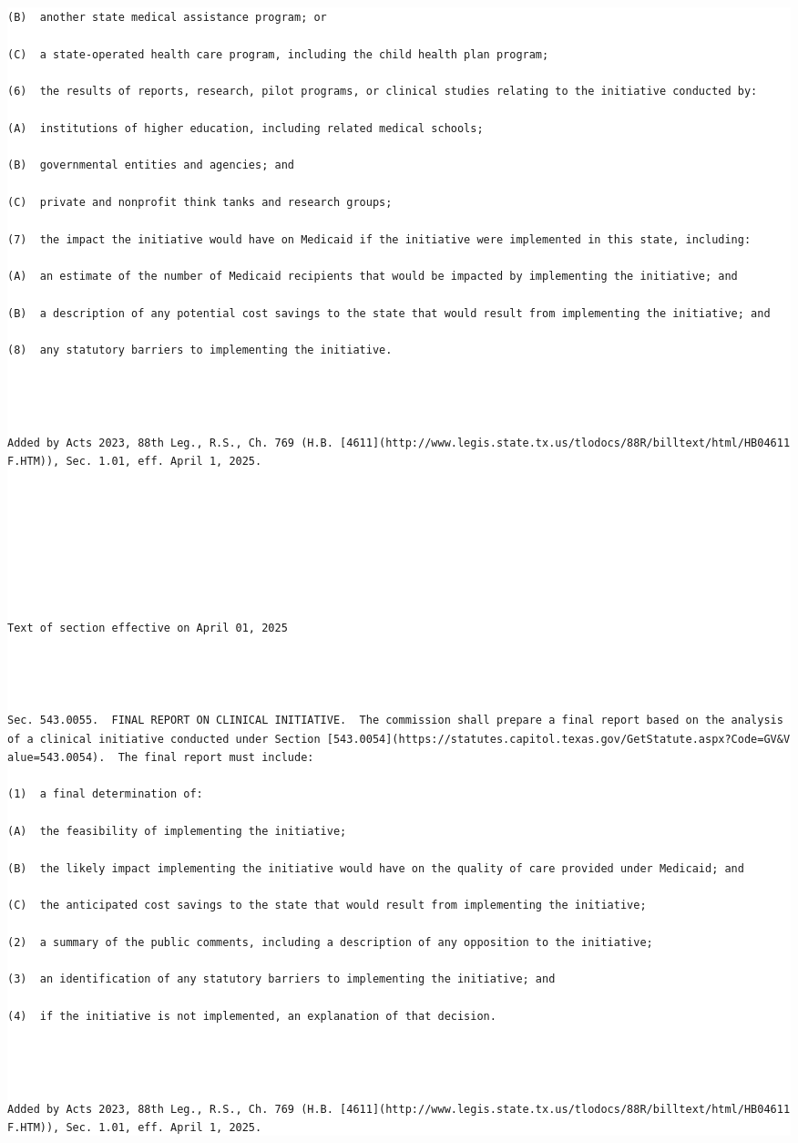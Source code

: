     (B)  another state medical assistance program; or
    
    (C)  a state-operated health care program, including the child health plan program;
    
    (6)  the results of reports, research, pilot programs, or clinical studies relating to the initiative conducted by:
    
    (A)  institutions of higher education, including related medical schools;
    
    (B)  governmental entities and agencies; and
    
    (C)  private and nonprofit think tanks and research groups;
    
    (7)  the impact the initiative would have on Medicaid if the initiative were implemented in this state, including:
    
    (A)  an estimate of the number of Medicaid recipients that would be impacted by implementing the initiative; and
    
    (B)  a description of any potential cost savings to the state that would result from implementing the initiative; and
    
    (8)  any statutory barriers to implementing the initiative.
    
    
    
    
    Added by Acts 2023, 88th Leg., R.S., Ch. 769 (H.B. [4611](http://www.legis.state.tx.us/tlodocs/88R/billtext/html/HB04611F.HTM)), Sec. 1.01, eff. April 1, 2025.
    
    
    
    
    
      
    
    
    Text of section effective on April 01, 2025
    
      
    
    
    Sec. 543.0055.  FINAL REPORT ON CLINICAL INITIATIVE.  The commission shall prepare a final report based on the analysis of a clinical initiative conducted under Section [543.0054](https://statutes.capitol.texas.gov/GetStatute.aspx?Code=GV&Value=543.0054).  The final report must include:
    
    (1)  a final determination of:
    
    (A)  the feasibility of implementing the initiative;
    
    (B)  the likely impact implementing the initiative would have on the quality of care provided under Medicaid; and
    
    (C)  the anticipated cost savings to the state that would result from implementing the initiative;
    
    (2)  a summary of the public comments, including a description of any opposition to the initiative;
    
    (3)  an identification of any statutory barriers to implementing the initiative; and
    
    (4)  if the initiative is not implemented, an explanation of that decision.
    
    
    
    
    Added by Acts 2023, 88th Leg., R.S., Ch. 769 (H.B. [4611](http://www.legis.state.tx.us/tlodocs/88R/billtext/html/HB04611F.HTM)), Sec. 1.01, eff. April 1, 2025.
    
    